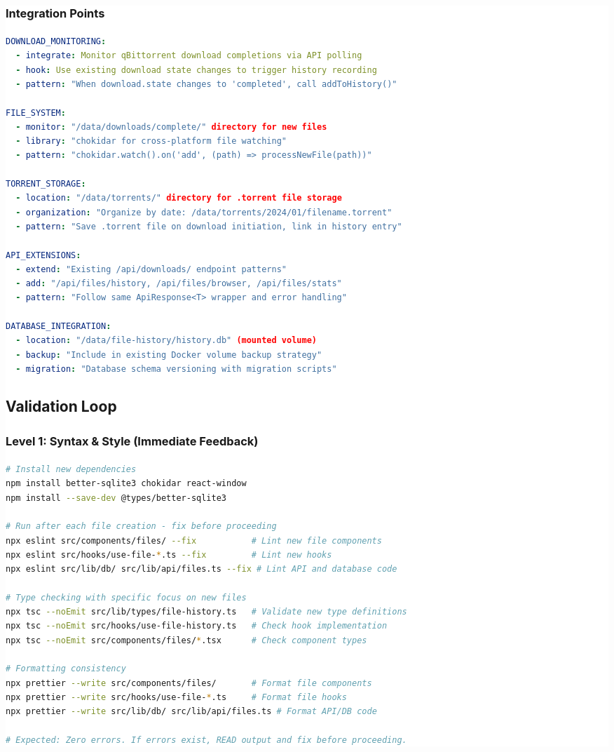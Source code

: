 ### Integration Points

```yaml
DOWNLOAD_MONITORING:
  - integrate: Monitor qBittorrent download completions via API polling
  - hook: Use existing download state changes to trigger history recording
  - pattern: "When download.state changes to 'completed', call addToHistory()"

FILE_SYSTEM:
  - monitor: "/data/downloads/complete/" directory for new files
  - library: "chokidar for cross-platform file watching"
  - pattern: "chokidar.watch().on('add', (path) => processNewFile(path))"

TORRENT_STORAGE:
  - location: "/data/torrents/" directory for .torrent file storage
  - organization: "Organize by date: /data/torrents/2024/01/filename.torrent"  
  - pattern: "Save .torrent file on download initiation, link in history entry"

API_EXTENSIONS:
  - extend: "Existing /api/downloads/ endpoint patterns"
  - add: "/api/files/history, /api/files/browser, /api/files/stats"
  - pattern: "Follow same ApiResponse<T> wrapper and error handling"

DATABASE_INTEGRATION:
  - location: "/data/file-history/history.db" (mounted volume)
  - backup: "Include in existing Docker volume backup strategy" 
  - migration: "Database schema versioning with migration scripts"
```

## Validation Loop

### Level 1: Syntax & Style (Immediate Feedback)

```bash
# Install new dependencies
npm install better-sqlite3 chokidar react-window
npm install --save-dev @types/better-sqlite3

# Run after each file creation - fix before proceeding
npx eslint src/components/files/ --fix           # Lint new file components
npx eslint src/hooks/use-file-*.ts --fix         # Lint new hooks
npx eslint src/lib/db/ src/lib/api/files.ts --fix # Lint API and database code

# Type checking with specific focus on new files
npx tsc --noEmit src/lib/types/file-history.ts   # Validate new type definitions
npx tsc --noEmit src/hooks/use-file-history.ts   # Check hook implementation
npx tsc --noEmit src/components/files/*.tsx      # Check component types

# Formatting consistency
npx prettier --write src/components/files/       # Format file components
npx prettier --write src/hooks/use-file-*.ts     # Format file hooks
npx prettier --write src/lib/db/ src/lib/api/files.ts # Format API/DB code

# Expected: Zero errors. If errors exist, READ output and fix before proceeding.
```
